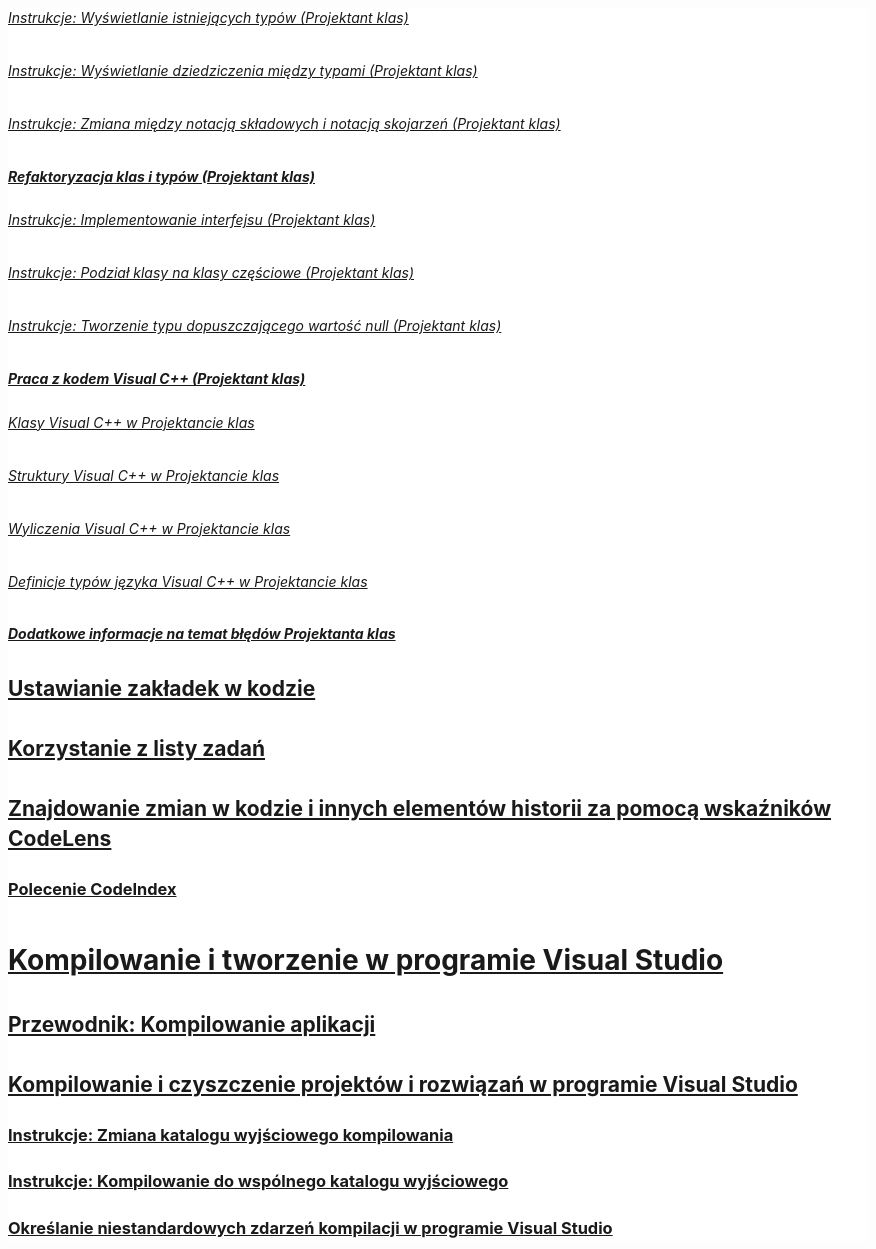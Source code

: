 ###### [Instrukcje: Wyświetlanie istniejących typów (Projektant klas)](how-to-view-existing-types-class-designer.md)
###### [Instrukcje: Wyświetlanie dziedziczenia między typami (Projektant klas)](how-to-view-inheritance-between-types-class-designer.md)
###### [Instrukcje: Zmiana między notacją składowych i notacją skojarzeń (Projektant klas)](how-to-change-between-member-notation-and-association-notation-class-designer.md)
##### [Refaktoryzacja klas i typów (Projektant klas)](refactoring-classes-and-types-class-designer.md)
###### [Instrukcje: Implementowanie interfejsu (Projektant klas)](how-to-implement-an-interface-class-designer.md)
###### [Instrukcje: Podział klasy na klasy częściowe (Projektant klas)](how-to-split-a-class-into-partial-classes-class-designer.md)
###### [Instrukcje: Tworzenie typu dopuszczającego wartość null (Projektant klas)](how-to-create-a-nullable-type-class-designer.md)
##### [Praca z kodem Visual C++ (Projektant klas)](working-with-visual-cpp-code-class-designer.md)
###### [Klasy Visual C++ w Projektancie klas](visual-cpp-classes-in-class-designer.md)
###### [Struktury Visual C++ w Projektancie klas](visual-cpp-structures-in-class-designer.md)
###### [Wyliczenia Visual C++ w Projektancie klas](visual-cpp-enumerations-in-class-designer.md)
###### [Definicje typów języka Visual C++ w Projektancie klas](visual-cpp-typedefs-in-class-designer.md)
##### [Dodatkowe informacje na temat błędów Projektanta klas](additional-information-about-class-designer-errors.md)
## [Ustawianie zakładek w kodzie](setting-bookmarks-in-code.md)
## [Korzystanie z listy zadań](using-the-task-list.md)
## [Znajdowanie zmian w kodzie i innych elementów historii za pomocą wskaźników CodeLens](find-code-changes-and-other-history-with-codelens.md)
### [Polecenie CodeIndex](codeindex-command.md)
# [Kompilowanie i tworzenie w programie Visual Studio](compiling-and-building-in-visual-studio.md)
## [Przewodnik: Kompilowanie aplikacji](walkthrough-building-an-application.md)
## [Kompilowanie i czyszczenie projektów i rozwiązań w programie Visual Studio](building-and-cleaning-projects-and-solutions-in-visual-studio.md)
### [Instrukcje: Zmiana katalogu wyjściowego kompilowania](how-to-change-the-build-output-directory.md)
### [Instrukcje: Kompilowanie do wspólnego katalogu wyjściowego](how-to-build-to-a-common-output-directory.md)
### [Określanie niestandardowych zdarzeń kompilacji w programie Visual Studio](specifying-custom-build-events-in-visual-studio.md)